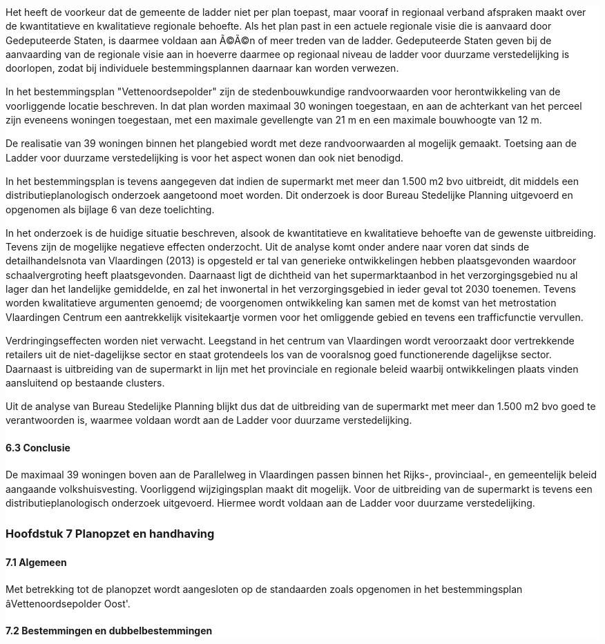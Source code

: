 Het heeft de voorkeur dat de gemeente de ladder niet per plan toepast, maar vooraf in regionaal verband afspraken maakt over de kwantitatieve en kwalitatieve regionale behoefte. Als het plan past in een actuele regionale visie die is aanvaard door Gedeputeerde Staten, is daarmee voldaan aan Ã©Ã©n of meer treden van de ladder. Gedeputeerde Staten geven bij de aanvaarding van de regionale visie aan in hoeverre daarmee op regionaal niveau de ladder voor duurzame verstedelijking is doorlopen, zodat bij individuele bestemmingsplannen daarnaar kan worden verwezen.

In het bestemmingsplan "Vettenoordsepolder" zijn de stedenbouwkundige randvoorwaarden voor herontwikkeling van de voorliggende locatie beschreven. In dat plan worden maximaal 30 woningen toegestaan, en aan de achterkant van het perceel zijn eveneens woningen toegestaan, met een maximale gevellengte van 21 m en een maximale bouwhoogte van 12 m.

De realisatie van 39 woningen binnen het plangebied wordt met deze randvoorwaarden al mogelijk gemaakt. Toetsing aan de Ladder voor duurzame verstedelijking is voor het aspect wonen dan ook niet benodigd.

In het bestemmingsplan is tevens aangegeven dat indien de supermarkt met meer dan 1\.500 m2 bvo uitbreidt, dit middels een distributieplanologisch onderzoek aangetoond moet worden. Dit onderzoek is door Bureau Stedelijke Planning uitgevoerd en opgenomen als bijlage 6 van deze toelichting.

In het onderzoek is de huidige situatie beschreven, alsook de kwantitatieve en kwalitatieve behoefte van de gewenste uitbreiding. Tevens zijn de mogelijke negatieve effecten onderzocht. Uit de analyse komt onder andere naar voren dat sinds de detailhandelsnota van Vlaardingen (2013\) is opgesteld er tal van generieke ontwikkelingen hebben plaatsgevonden waardoor schaalvergroting heeft plaatsgevonden. Daarnaast ligt de dichtheid van het supermarktaanbod in het verzorgingsgebied nu al lager dan het landelijke gemiddelde, en zal het inwonertal in het verzorgingsgebied in ieder geval tot 2030 toenemen. Tevens worden kwalitatieve argumenten genoemd; de voorgenomen ontwikkeling kan samen met de komst van het metrostation Vlaardingen Centrum een aantrekkelijk visitekaartje vormen voor het omliggende gebied en tevens een trafficfunctie vervullen.

Verdringingseffecten worden niet verwacht. Leegstand in het centrum van Vlaardingen wordt veroorzaakt door vertrekkende retailers uit de niet\-dagelijkse sector en staat grotendeels los van de vooralsnog goed functionerende dagelijkse sector. Daarnaast is uitbreiding van de supermarkt in lijn met het provinciale en regionale beleid waarbij ontwikkelingen plaats vinden aansluitend op bestaande clusters.

Uit de analyse van Bureau Stedelijke Planning blijkt dus dat de uitbreiding van de supermarkt met meer dan 1\.500 m2 bvo goed te verantwoorden is, waarmee voldaan wordt aan de Ladder voor duurzame verstedelijking.

#### 6\.3 Conclusie

De maximaal 39 woningen boven aan de Parallelweg in Vlaardingen passen binnen het Rijks\-, provinciaal\-, en gemeentelijk beleid aangaande volkshuisvesting. Voorliggend wijzigingsplan maakt dit mogelijk. Voor de uitbreiding van de supermarkt is tevens een distributieplanologisch onderzoek uitgevoerd. Hiermee wordt voldaan aan de Ladder voor duurzame verstedelijking.

### Hoofdstuk 7 Planopzet en handhaving

#### 7\.1 Algemeen

Met betrekking tot de planopzet wordt aangesloten op de standaarden zoals opgenomen in het bestemmingsplan âVettenoordsepolder Oost'.

#### 7\.2 Bestemmingen en dubbelbestemmingen
